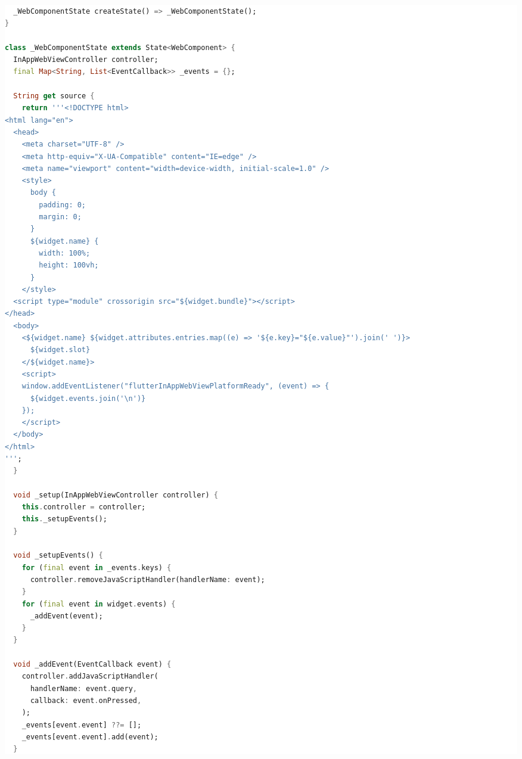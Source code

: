 ```dart
  _WebComponentState createState() => _WebComponentState();
}

class _WebComponentState extends State<WebComponent> {
  InAppWebViewController controller;
  final Map<String, List<EventCallback>> _events = {};

  String get source {
    return '''<!DOCTYPE html>
<html lang="en">
  <head>
    <meta charset="UTF-8" />
    <meta http-equiv="X-UA-Compatible" content="IE=edge" />
    <meta name="viewport" content="width=device-width, initial-scale=1.0" />
    <style>
      body {
        padding: 0;
        margin: 0;
      }
      ${widget.name} {
        width: 100%;
        height: 100vh;
      }
    </style>
  <script type="module" crossorigin src="${widget.bundle}"></script>
</head>
  <body>
    <${widget.name} ${widget.attributes.entries.map((e) => '${e.key}="${e.value}"').join(' ')}>
      ${widget.slot}
    </${widget.name}>
    <script>
    window.addEventListener("flutterInAppWebViewPlatformReady", (event) => {
      ${widget.events.join('\n')}
    });
    </script>
  </body>
</html> 
''';
  }

  void _setup(InAppWebViewController controller) {
    this.controller = controller;
    this._setupEvents();
  }

  void _setupEvents() {
    for (final event in _events.keys) {
      controller.removeJavaScriptHandler(handlerName: event);
    }
    for (final event in widget.events) {
      _addEvent(event);
    }
  }

  void _addEvent(EventCallback event) {
    controller.addJavaScriptHandler(
      handlerName: event.query,
      callback: event.onPressed,
    );
    _events[event.event] ??= [];
    _events[event.event].add(event);
  }

```